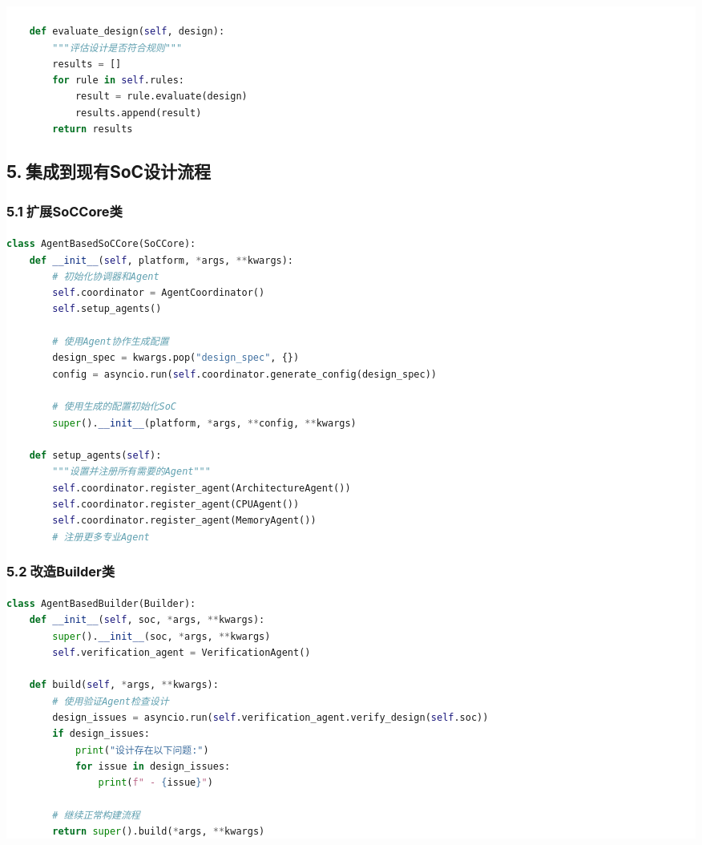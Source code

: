 ```python
        
    def evaluate_design(self, design):
        """评估设计是否符合规则"""
        results = []
        for rule in self.rules:
            result = rule.evaluate(design)
            results.append(result)
        return results
```

## 5. 集成到现有SoC设计流程

### 5.1 扩展SoCCore类

```python
class AgentBasedSoCCore(SoCCore):
    def __init__(self, platform, *args, **kwargs):
        # 初始化协调器和Agent
        self.coordinator = AgentCoordinator()
        self.setup_agents()
        
        # 使用Agent协作生成配置
        design_spec = kwargs.pop("design_spec", {})
        config = asyncio.run(self.coordinator.generate_config(design_spec))
        
        # 使用生成的配置初始化SoC
        super().__init__(platform, *args, **config, **kwargs)
        
    def setup_agents(self):
        """设置并注册所有需要的Agent"""
        self.coordinator.register_agent(ArchitectureAgent())
        self.coordinator.register_agent(CPUAgent())
        self.coordinator.register_agent(MemoryAgent())
        # 注册更多专业Agent
```

### 5.2 改造Builder类

```python
class AgentBasedBuilder(Builder):
    def __init__(self, soc, *args, **kwargs):
        super().__init__(soc, *args, **kwargs)
        self.verification_agent = VerificationAgent()
        
    def build(self, *args, **kwargs):
        # 使用验证Agent检查设计
        design_issues = asyncio.run(self.verification_agent.verify_design(self.soc))
        if design_issues:
            print("设计存在以下问题:")
            for issue in design_issues:
                print(f" - {issue}")
                
        # 继续正常构建流程
        return super().build(*args, **kwargs)
```
